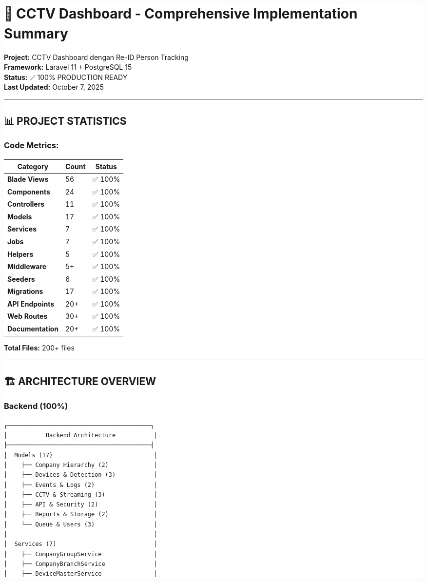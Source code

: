 # 🎊 CCTV Dashboard - Comprehensive Implementation Summary

**Project:** CCTV Dashboard dengan Re-ID Person Tracking  
**Framework:** Laravel 11 + PostgreSQL 15  
**Status:** ✅ 100% PRODUCTION READY  
**Last Updated:** October 7, 2025

---

## 📊 PROJECT STATISTICS

### **Code Metrics:**

| Category          | Count | Status  |
| ----------------- | ----- | ------- |
| **Blade Views**   | 56    | ✅ 100% |
| **Components**    | 24    | ✅ 100% |
| **Controllers**   | 11    | ✅ 100% |
| **Models**        | 17    | ✅ 100% |
| **Services**      | 7     | ✅ 100% |
| **Jobs**          | 7     | ✅ 100% |
| **Helpers**       | 5     | ✅ 100% |
| **Middleware**    | 5+    | ✅ 100% |
| **Seeders**       | 6     | ✅ 100% |
| **Migrations**    | 17    | ✅ 100% |
| **API Endpoints** | 20+   | ✅ 100% |
| **Web Routes**    | 30+   | ✅ 100% |
| **Documentation** | 20+   | ✅ 100% |

**Total Files:** 200+ files

---

## 🏗️ ARCHITECTURE OVERVIEW

### **Backend (100%)**

```
┌─────────────────────────────────────────┐
│           Backend Architecture           │
├─────────────────────────────────────────┤
│  Models (17)                             │
│    ├── Company Hierarchy (2)             │
│    ├── Devices & Detection (3)           │
│    ├── Events & Logs (2)                 │
│    ├── CCTV & Streaming (3)              │
│    ├── API & Security (2)                │
│    ├── Reports & Storage (2)             │
│    └── Queue & Users (3)                 │
│                                          │
│  Services (7)                            │
│    ├── CompanyGroupService               │
│    ├── CompanyBranchService              │
│    ├── DeviceMasterService               │
```